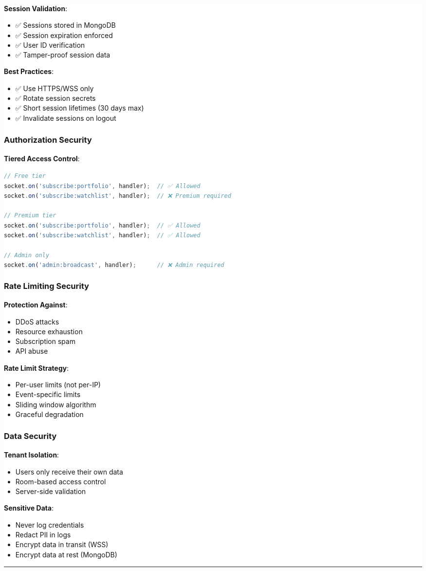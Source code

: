 **Session Validation**:
- ✅ Sessions stored in MongoDB
- ✅ Session expiration enforced
- ✅ User ID verification
- ✅ Tamper-proof session data

**Best Practices**:
- ✅ Use HTTPS/WSS only
- ✅ Rotate session secrets
- ✅ Short session lifetimes (30 days max)
- ✅ Invalidate sessions on logout

### Authorization Security

**Tiered Access Control**:

```javascript
// Free tier
socket.on('subscribe:portfolio', handler);  // ✅ Allowed
socket.on('subscribe:watchlist', handler);  // ❌ Premium required

// Premium tier
socket.on('subscribe:portfolio', handler);  // ✅ Allowed
socket.on('subscribe:watchlist', handler);  // ✅ Allowed

// Admin only
socket.on('admin:broadcast', handler);      // ❌ Admin required
```

### Rate Limiting Security

**Protection Against**:
- DDoS attacks
- Resource exhaustion
- Subscription spam
- API abuse

**Rate Limit Strategy**:
- Per-user limits (not per-IP)
- Event-specific limits
- Sliding window algorithm
- Graceful degradation

### Data Security

**Tenant Isolation**:
- Users only receive their own data
- Room-based access control
- Server-side validation

**Sensitive Data**:
- Never log credentials
- Redact PII in logs
- Encrypt data in transit (WSS)
- Encrypt data at rest (MongoDB)

---